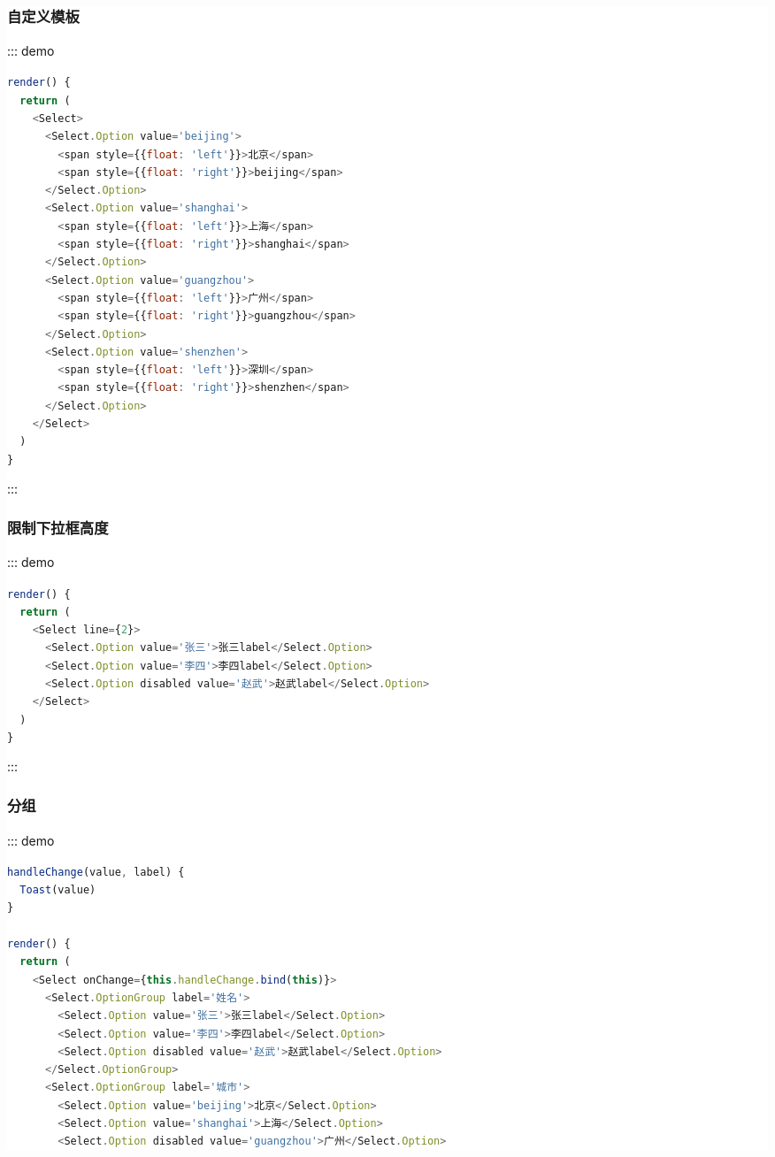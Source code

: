 ### 自定义模板

::: demo
```js
render() {
  return (
    <Select>
      <Select.Option value='beijing'>
        <span style={{float: 'left'}}>北京</span>
        <span style={{float: 'right'}}>beijing</span>
      </Select.Option>
      <Select.Option value='shanghai'>
        <span style={{float: 'left'}}>上海</span>
        <span style={{float: 'right'}}>shanghai</span>
      </Select.Option>
      <Select.Option value='guangzhou'>
        <span style={{float: 'left'}}>广州</span>
        <span style={{float: 'right'}}>guangzhou</span>
      </Select.Option>
      <Select.Option value='shenzhen'>
        <span style={{float: 'left'}}>深圳</span>
        <span style={{float: 'right'}}>shenzhen</span>
      </Select.Option>
    </Select>
  )
}
```
:::

### 限制下拉框高度

::: demo
```js
render() {
  return (
    <Select line={2}>
      <Select.Option value='张三'>张三label</Select.Option>
      <Select.Option value='李四'>李四label</Select.Option>
      <Select.Option disabled value='赵武'>赵武label</Select.Option>
    </Select>
  )
}
```
:::

### 分组

::: demo
```js
handleChange(value, label) {
  Toast(value)
}

render() {
  return (
    <Select onChange={this.handleChange.bind(this)}>
      <Select.OptionGroup label='姓名'>
        <Select.Option value='张三'>张三label</Select.Option>
        <Select.Option value='李四'>李四label</Select.Option>
        <Select.Option disabled value='赵武'>赵武label</Select.Option>
      </Select.OptionGroup>
      <Select.OptionGroup label='城市'>
        <Select.Option value='beijing'>北京</Select.Option>
        <Select.Option value='shanghai'>上海</Select.Option>
        <Select.Option disabled value='guangzhou'>广州</Select.Option>
```